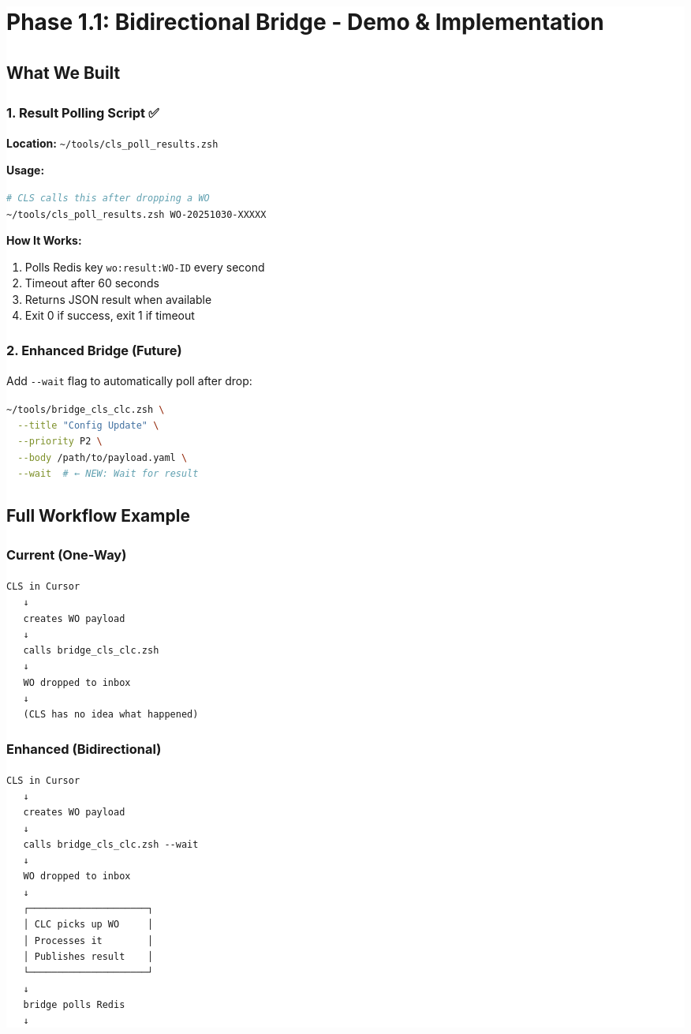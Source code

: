 # Phase 1.1: Bidirectional Bridge - Demo & Implementation

## What We Built

### 1. Result Polling Script ✅
**Location:** `~/tools/cls_poll_results.zsh`

**Usage:**
```bash
# CLS calls this after dropping a WO
~/tools/cls_poll_results.zsh WO-20251030-XXXXX
```

**How It Works:**
1. Polls Redis key `wo:result:WO-ID` every second
2. Timeout after 60 seconds
3. Returns JSON result when available
4. Exit 0 if success, exit 1 if timeout

### 2. Enhanced Bridge (Future)
Add `--wait` flag to automatically poll after drop:
```bash
~/tools/bridge_cls_clc.zsh \
  --title "Config Update" \
  --priority P2 \
  --body /path/to/payload.yaml \
  --wait  # ← NEW: Wait for result
```

## Full Workflow Example

### Current (One-Way)
```
CLS in Cursor
   ↓
   creates WO payload
   ↓
   calls bridge_cls_clc.zsh
   ↓
   WO dropped to inbox
   ↓
   (CLS has no idea what happened)
```

### Enhanced (Bidirectional)
```
CLS in Cursor
   ↓
   creates WO payload
   ↓
   calls bridge_cls_clc.zsh --wait
   ↓
   WO dropped to inbox
   ↓
   ┌─────────────────────┐
   │ CLC picks up WO     │
   │ Processes it        │
   │ Publishes result    │
   └─────────────────────┘
   ↓
   bridge polls Redis
   ↓
```